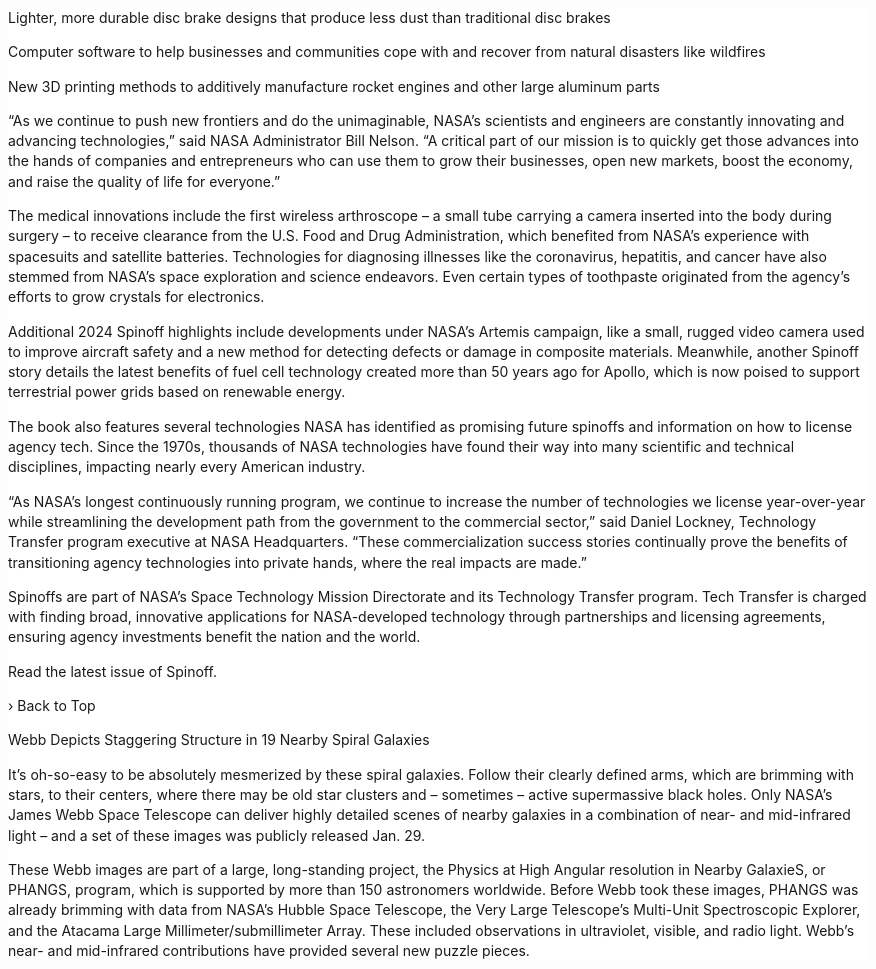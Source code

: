 Lighter, more durable disc brake designs that produce less dust than traditional disc brakes

Computer software to help businesses and communities cope with and recover from natural disasters like wildfires

New 3D printing methods to additively manufacture rocket engines and other large aluminum parts

“As we continue to push new frontiers and do the unimaginable, NASA’s scientists and engineers are constantly innovating and advancing technologies,” said NASA Administrator Bill Nelson. “A critical part of our mission is to quickly get those advances into the hands of companies and entrepreneurs who can use them to grow their businesses, open new markets, boost the economy, and raise the quality of life for everyone.”

The medical innovations include the first wireless arthroscope – a small tube carrying a camera inserted into the body during surgery – to receive clearance from the U.S. Food and Drug Administration, which benefited from NASA’s experience with spacesuits and satellite batteries. Technologies for diagnosing illnesses like the coronavirus, hepatitis, and cancer have also stemmed from NASA’s space exploration and science endeavors. Even certain types of toothpaste originated from the agency’s efforts to grow crystals for electronics.

Additional 2024 Spinoff highlights include developments under NASA’s Artemis campaign, like a small, rugged video camera used to improve aircraft safety and a new method for detecting defects or damage in composite materials. Meanwhile, another Spinoff story details the latest benefits of fuel cell technology created more than 50 years ago for Apollo, which is now poised to support terrestrial power grids based on renewable energy.

The book also features several technologies NASA has identified as promising future spinoffs and information on how to license agency tech. Since the 1970s, thousands of NASA technologies have found their way into many scientific and technical disciplines, impacting nearly every American industry.

“As NASA’s longest continuously running program, we continue to increase the number of technologies we license year-over-year while streamlining the development path from the government to the commercial sector,” said Daniel Lockney, Technology Transfer program executive at NASA Headquarters. “These commercialization success stories continually prove the benefits of transitioning agency technologies into private hands, where the real impacts are made.”

Spinoffs are part of NASA’s Space Technology Mission Directorate and its Technology Transfer program. Tech Transfer is charged with finding broad, innovative applications for NASA-developed technology through partnerships and licensing agreements, ensuring agency investments benefit the nation and the world.

Read the latest issue of Spinoff.

› Back to Top

Webb Depicts Staggering Structure in 19 Nearby Spiral Galaxies

It’s oh-so-easy to be absolutely mesmerized by these spiral galaxies. Follow their clearly defined arms, which are brimming with stars, to their centers, where there may be old star clusters and – sometimes – active supermassive black holes. Only NASA’s James Webb Space Telescope can deliver highly detailed scenes of nearby galaxies in a combination of near- and mid-infrared light – and a set of these images was publicly released Jan. 29.

These Webb images are part of a large, long-standing project, the Physics at High Angular resolution in Nearby GalaxieS, or PHANGS, program, which is supported by more than 150 astronomers worldwide. Before Webb took these images, PHANGS was already brimming with data from NASA’s Hubble Space Telescope, the Very Large Telescope’s Multi-Unit Spectroscopic Explorer, and the Atacama Large Millimeter/submillimeter Array. These included observations in ultraviolet, visible, and radio light. Webb’s near- and mid-infrared contributions have provided several new puzzle pieces.
